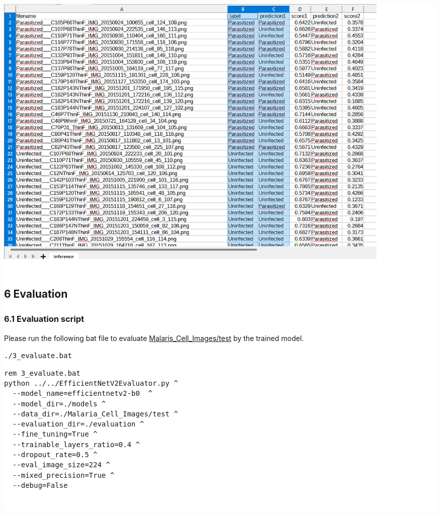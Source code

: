 <img src="./asset/Malaria_inference_at_epoch_39_0829.png" width="740" height="auto"><br>
<br>
<h2>
<a id="6">6 Evaluation</a>
</h2>
<h3>
<a id="6.1">6.1 Evaluation script</a>
</h3>
Please run the following bat file to evaluate <a href="./projects/Malaris/Malaria_Cell_Images/test">
Malaris_Cell_Images/test</a> by the trained model.<br>
<pre>
./3_evaluate.bat
</pre>
<pre>
rem 3_evaluate.bat
python ../../EfficientNetV2Evaluator.py ^
  --model_name=efficientnetv2-b0  ^
  --model_dir=./models ^
  --data_dir=./Malaria_Cell_Images/test ^
  --evaluation_dir=./evaluation ^
  --fine_tuning=True ^
  --trainable_layers_ratio=0.4 ^
  --dropout_rate=0.5 ^
  --eval_image_size=224 ^
  --mixed_precision=True ^
  --debug=False 
